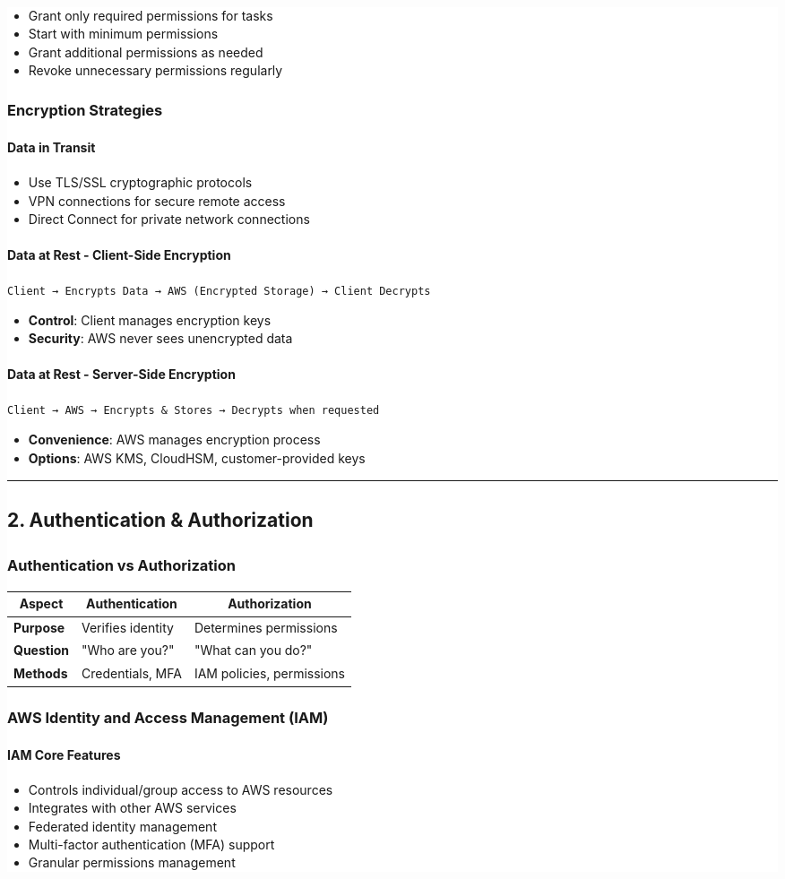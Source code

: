 * Grant only required permissions for tasks
* Start with minimum permissions
* Grant additional permissions as needed
* Revoke unnecessary permissions regularly

### **Encryption Strategies**

#### **Data in Transit**

* Use TLS/SSL cryptographic protocols
* VPN connections for secure remote access
* Direct Connect for private network connections

#### **Data at Rest - Client-Side Encryption**

```
Client → Encrypts Data → AWS (Encrypted Storage) → Client Decrypts
```

* **Control**: Client manages encryption keys
* **Security**: AWS never sees unencrypted data

#### **Data at Rest - Server-Side Encryption**

```
Client → AWS → Encrypts & Stores → Decrypts when requested
```

* **Convenience**: AWS manages encryption process
* **Options**: AWS KMS, CloudHSM, customer-provided keys

---

## **2. Authentication & Authorization**

### **Authentication vs Authorization**

| Aspect       | Authentication    | Authorization             |
| ------------ | ----------------- | ------------------------- |
| **Purpose**  | Verifies identity | Determines permissions    |
| **Question** | "Who are you?"    | "What can you do?"        |
| **Methods**  | Credentials, MFA  | IAM policies, permissions |

### **AWS Identity and Access Management (IAM)**

#### **IAM Core Features**

* Controls individual/group access to AWS resources
* Integrates with other AWS services
* Federated identity management
* Multi-factor authentication (MFA) support
* Granular permissions management
